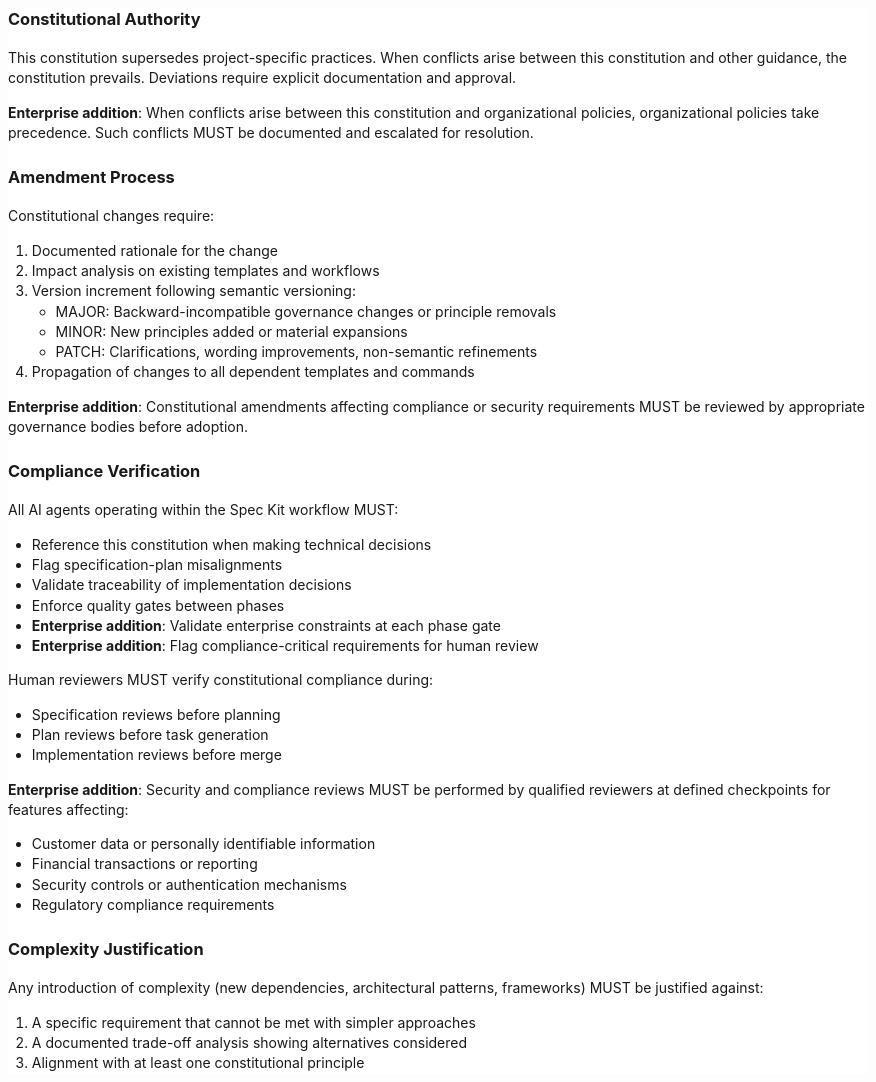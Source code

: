 ### Constitutional Authority

This constitution supersedes project-specific practices. When conflicts arise between this constitution and other guidance, the constitution prevails. Deviations require explicit documentation and approval.

**Enterprise addition**: When conflicts arise between this constitution and organizational policies, organizational policies take precedence. Such conflicts MUST be documented and escalated for resolution.

### Amendment Process

Constitutional changes require:
1. Documented rationale for the change
2. Impact analysis on existing templates and workflows
3. Version increment following semantic versioning:
   - MAJOR: Backward-incompatible governance changes or principle removals
   - MINOR: New principles added or material expansions
   - PATCH: Clarifications, wording improvements, non-semantic refinements
4. Propagation of changes to all dependent templates and commands

**Enterprise addition**: Constitutional amendments affecting compliance or security requirements MUST be reviewed by appropriate governance bodies before adoption.

### Compliance Verification

All AI agents operating within the Spec Kit workflow MUST:
- Reference this constitution when making technical decisions
- Flag specification-plan misalignments
- Validate traceability of implementation decisions
- Enforce quality gates between phases
- **Enterprise addition**: Validate enterprise constraints at each phase gate
- **Enterprise addition**: Flag compliance-critical requirements for human review

Human reviewers MUST verify constitutional compliance during:
- Specification reviews before planning
- Plan reviews before task generation
- Implementation reviews before merge

**Enterprise addition**: Security and compliance reviews MUST be performed by qualified reviewers at defined checkpoints for features affecting:
- Customer data or personally identifiable information
- Financial transactions or reporting
- Security controls or authentication mechanisms
- Regulatory compliance requirements

### Complexity Justification

Any introduction of complexity (new dependencies, architectural patterns, frameworks) MUST be justified against:
1. A specific requirement that cannot be met with simpler approaches
2. A documented trade-off analysis showing alternatives considered
3. Alignment with at least one constitutional principle
